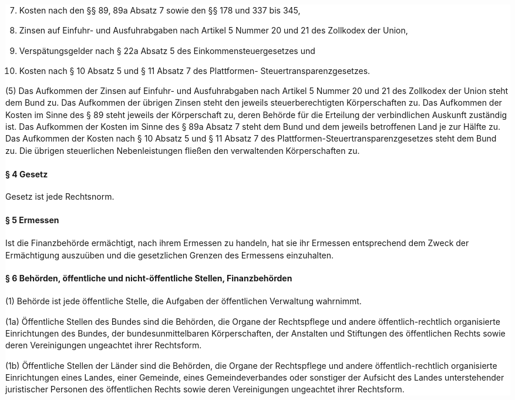 7.  Kosten nach den §§ 89, 89a Absatz 7 sowie den §§ 178 und 337 bis 345,


8.  Zinsen auf Einfuhr- und Ausfuhrabgaben nach Artikel 5 Nummer 20 und 21
    des Zollkodex der Union,


9.  Verspätungsgelder nach § 22a Absatz 5 des Einkommensteuergesetzes und


10. Kosten nach § 10 Absatz 5 und § 11 Absatz 7 des Plattformen-
    Steuertransparenzgesetzes.




(5) Das Aufkommen der Zinsen auf Einfuhr- und Ausfuhrabgaben nach
Artikel 5 Nummer 20 und 21 des Zollkodex der Union steht dem Bund zu.
Das Aufkommen der übrigen Zinsen steht den jeweils steuerberechtigten
Körperschaften zu. Das Aufkommen der Kosten im Sinne des § 89 steht
jeweils der Körperschaft zu, deren Behörde für die Erteilung der
verbindlichen Auskunft zuständig ist. Das Aufkommen der Kosten im
Sinne des § 89a Absatz 7 steht dem Bund und dem jeweils betroffenen
Land je zur Hälfte zu. Das Aufkommen der Kosten nach § 10 Absatz 5 und
§ 11 Absatz 7 des Plattformen-Steuertransparenzgesetzes steht dem Bund
zu. Die übrigen steuerlichen Nebenleistungen fließen den verwaltenden
Körperschaften zu.


#### § 4 Gesetz

Gesetz ist jede Rechtsnorm.


#### § 5 Ermessen

Ist die Finanzbehörde ermächtigt, nach ihrem Ermessen zu handeln, hat
sie ihr Ermessen entsprechend dem Zweck der Ermächtigung auszuüben und
die gesetzlichen Grenzen des Ermessens einzuhalten.


#### § 6 Behörden, öffentliche und nicht-öffentliche Stellen, Finanzbehörden

(1) Behörde ist jede öffentliche Stelle, die Aufgaben der öffentlichen
Verwaltung wahrnimmt.

(1a) Öffentliche Stellen des Bundes sind die Behörden, die Organe der
Rechtspflege und andere öffentlich-rechtlich organisierte
Einrichtungen des Bundes, der bundesunmittelbaren Körperschaften, der
Anstalten und Stiftungen des öffentlichen Rechts sowie deren
Vereinigungen ungeachtet ihrer Rechtsform.

(1b) Öffentliche Stellen der Länder sind die Behörden, die Organe der
Rechtspflege und andere öffentlich-rechtlich organisierte
Einrichtungen eines Landes, einer Gemeinde, eines Gemeindeverbandes
oder sonstiger der Aufsicht des Landes unterstehender juristischer
Personen des öffentlichen Rechts sowie deren Vereinigungen ungeachtet
ihrer Rechtsform.
